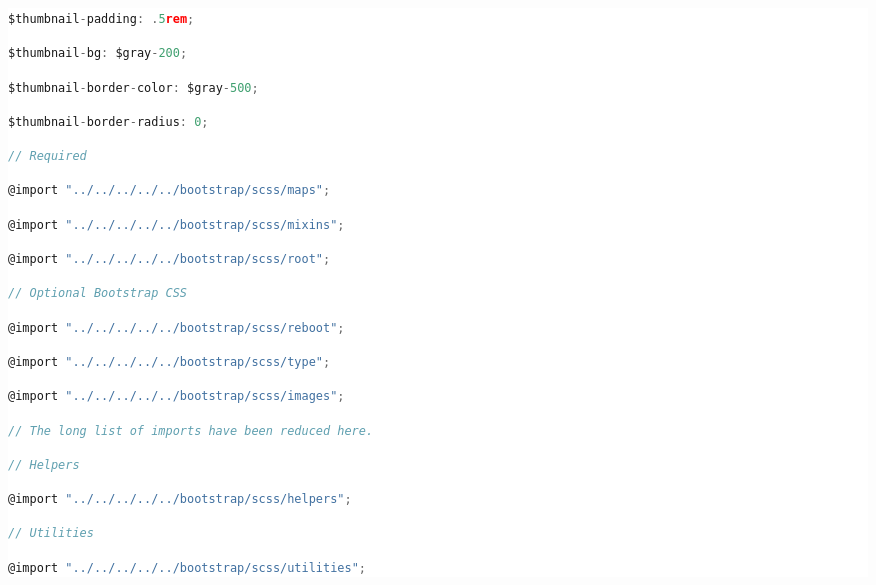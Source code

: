 ```js
$thumbnail-padding: .5rem;
```

```js
$thumbnail-bg: $gray-200;
```

```js
$thumbnail-border-color: $gray-500;
```

```js
$thumbnail-border-radius: 0;
```

```js
// Required
```

```js
@import "../../../../../bootstrap/scss/maps";
```

```js
@import "../../../../../bootstrap/scss/mixins";
```

```js
@import "../../../../../bootstrap/scss/root";
```

```js
// Optional Bootstrap CSS
```

```js
@import "../../../../../bootstrap/scss/reboot";
```

```js
@import "../../../../../bootstrap/scss/type";
```

```js
@import "../../../../../bootstrap/scss/images";
```

```js
// The long list of imports have been reduced here.
```

```js
// Helpers
```

```js
@import "../../../../../bootstrap/scss/helpers";
```

```js
// Utilities
```

```js
@import "../../../../../bootstrap/scss/utilities";
```
